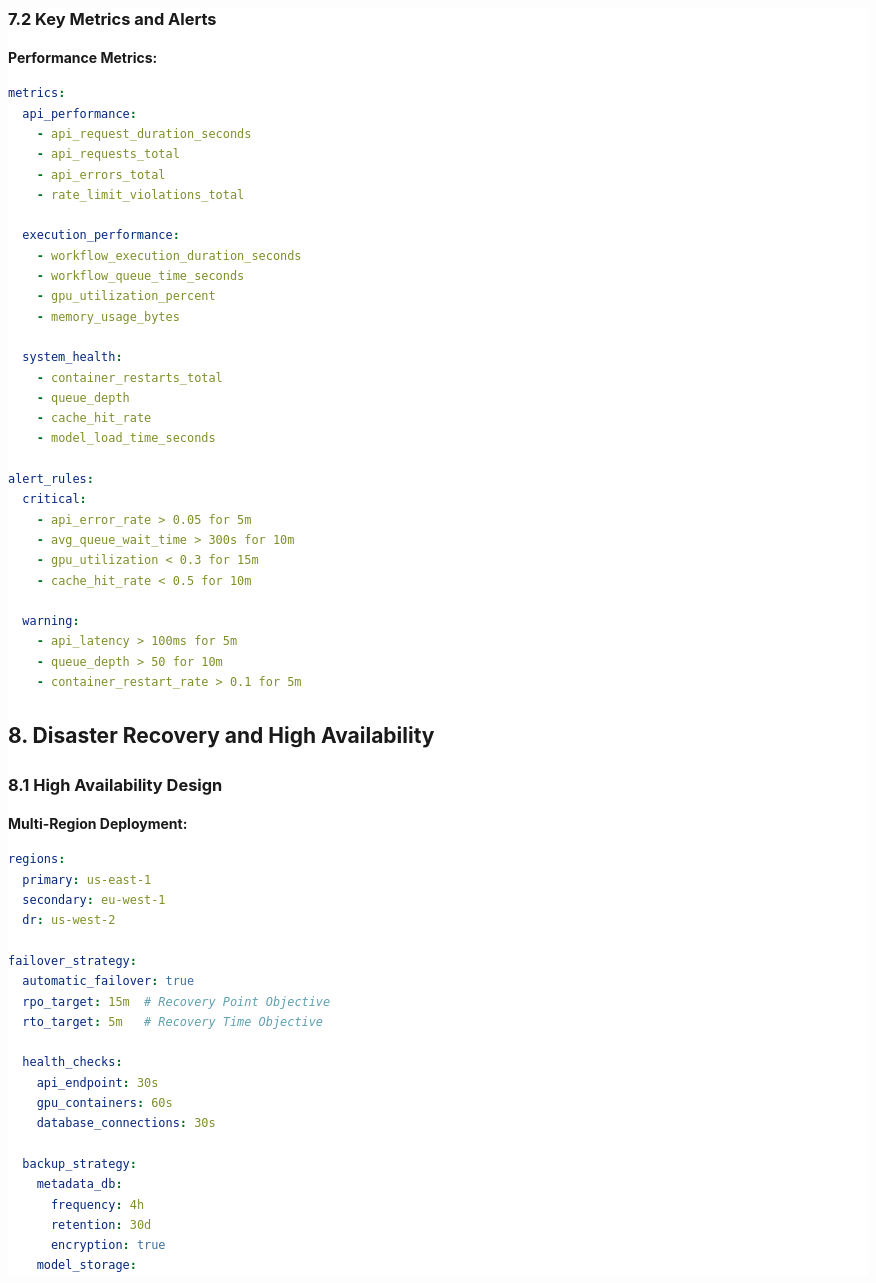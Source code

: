 ### 7.2 Key Metrics and Alerts

**Performance Metrics:**
```yaml
metrics:
  api_performance:
    - api_request_duration_seconds
    - api_requests_total
    - api_errors_total
    - rate_limit_violations_total
    
  execution_performance:
    - workflow_execution_duration_seconds
    - workflow_queue_time_seconds
    - gpu_utilization_percent
    - memory_usage_bytes
    
  system_health:
    - container_restarts_total
    - queue_depth
    - cache_hit_rate
    - model_load_time_seconds

alert_rules:
  critical:
    - api_error_rate > 0.05 for 5m
    - avg_queue_wait_time > 300s for 10m
    - gpu_utilization < 0.3 for 15m
    - cache_hit_rate < 0.5 for 10m
    
  warning:
    - api_latency > 100ms for 5m
    - queue_depth > 50 for 10m
    - container_restart_rate > 0.1 for 5m
```

## 8. Disaster Recovery and High Availability

### 8.1 High Availability Design

**Multi-Region Deployment:**
```yaml
regions:
  primary: us-east-1
  secondary: eu-west-1
  dr: us-west-2

failover_strategy:
  automatic_failover: true
  rpo_target: 15m  # Recovery Point Objective
  rto_target: 5m   # Recovery Time Objective
  
  health_checks:
    api_endpoint: 30s
    gpu_containers: 60s
    database_connections: 30s
    
  backup_strategy:
    metadata_db:
      frequency: 4h
      retention: 30d
      encryption: true
    model_storage:
```